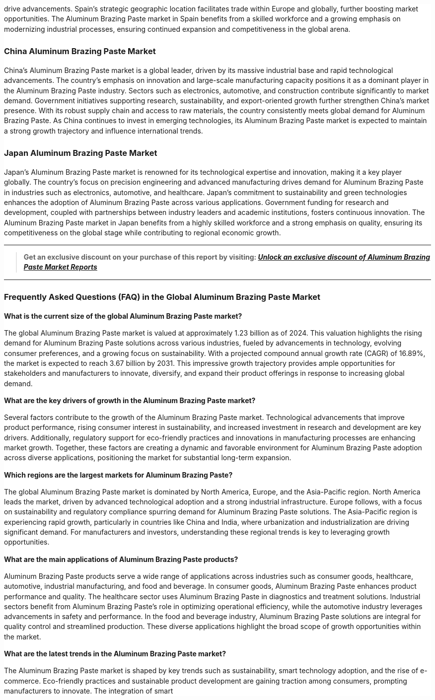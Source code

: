 drive advancements. Spain&rsquo;s strategic geographic location facilitates trade within Europe and globally, further boosting market opportunities. The Aluminum Brazing Paste market in Spain benefits from a skilled workforce and a growing emphasis on modernizing industrial processes, ensuring continued expansion and competitiveness in the global arena.</p><h3>China Aluminum Brazing Paste Market</h3><p>China&rsquo;s Aluminum Brazing Paste market is a global leader, driven by its massive industrial base and rapid technological advancements. The country&rsquo;s emphasis on innovation and large-scale manufacturing capacity positions it as a dominant player in the Aluminum Brazing Paste industry. Sectors such as electronics, automotive, and construction contribute significantly to market demand. Government initiatives supporting research, sustainability, and export-oriented growth further strengthen China&rsquo;s market presence. With its robust supply chain and access to raw materials, the country consistently meets global demand for Aluminum Brazing Paste. As China continues to invest in emerging technologies, its Aluminum Brazing Paste market is expected to maintain a strong growth trajectory and influence international trends.</p><h3>Japan Aluminum Brazing Paste Market</h3><p>Japan&rsquo;s Aluminum Brazing Paste market is renowned for its technological expertise and innovation, making it a key player globally. The country&rsquo;s focus on precision engineering and advanced manufacturing drives demand for Aluminum Brazing Paste in industries such as electronics, automotive, and healthcare. Japan&rsquo;s commitment to sustainability and green technologies enhances the adoption of Aluminum Brazing Paste across various applications. Government funding for research and development, coupled with partnerships between industry leaders and academic institutions, fosters continuous innovation. The Aluminum Brazing Paste market in Japan benefits from a highly skilled workforce and a strong emphasis on quality, ensuring its competitiveness on the global stage while contributing to regional economic growth.</p><hr /><blockquote><p><strong>Get an exclusive discount on your purchase of this report by visiting: <em><a href="://marketresearchpulse.com/ask-for-discount/104111?utm_source=Github&amp;utm_medium=0117">Unlock an exclusive discount of Aluminum Brazing Paste Market Reports</a></em>&nbsp;</strong></p></blockquote><hr /><h3>Frequently Asked Questions (FAQ) in the Global Aluminum Brazing Paste Market</h3><p><strong>What is the current size of the global Aluminum Brazing Paste market?</strong></p><p>The global Aluminum Brazing Paste market is valued at approximately 1.23 billion as of 2024. This valuation highlights the rising demand for Aluminum Brazing Paste solutions across various industries, fueled by advancements in technology, evolving consumer preferences, and a growing focus on sustainability. With a projected compound annual growth rate (CAGR) of 16.89%, the market is expected to reach 3.67 billion by 2031. This impressive growth trajectory provides ample opportunities for stakeholders and manufacturers to innovate, diversify, and expand their product offerings in response to increasing global demand.</p><p><strong>What are the key drivers of growth in the Aluminum Brazing Paste market?</strong></p><p>Several factors contribute to the growth of the Aluminum Brazing Paste market. Technological advancements that improve product performance, rising consumer interest in sustainability, and increased investment in research and development are key drivers. Additionally, regulatory support for eco-friendly practices and innovations in manufacturing processes are enhancing market growth. Together, these factors are creating a dynamic and favorable environment for Aluminum Brazing Paste adoption across diverse applications, positioning the market for substantial long-term expansion.</p><p><strong>Which regions are the largest markets for Aluminum Brazing Paste?</strong></p><p>The global Aluminum Brazing Paste market is dominated by North America, Europe, and the Asia-Pacific region. North America leads the market, driven by advanced technological adoption and a strong industrial infrastructure. Europe follows, with a focus on sustainability and regulatory compliance spurring demand for Aluminum Brazing Paste solutions. The Asia-Pacific region is experiencing rapid growth, particularly in countries like China and India, where urbanization and industrialization are driving significant demand. For manufacturers and investors, understanding these regional trends is key to leveraging growth opportunities.</p><p><strong>What are the main applications of Aluminum Brazing Paste products?</strong></p><p>Aluminum Brazing Paste products serve a wide range of applications across industries such as consumer goods, healthcare, automotive, industrial manufacturing, and food and beverage. In consumer goods, Aluminum Brazing Paste enhances product performance and quality. The healthcare sector uses Aluminum Brazing Paste in diagnostics and treatment solutions. Industrial sectors benefit from Aluminum Brazing Paste&rsquo;s role in optimizing operational efficiency, while the automotive industry leverages advancements in safety and performance. In the food and beverage industry, Aluminum Brazing Paste solutions are integral for quality control and streamlined production. These diverse applications highlight the broad scope of growth opportunities within the market.</p><p><strong>What are the latest trends in the Aluminum Brazing Paste market?</strong></p><p>The Aluminum Brazing Paste market is shaped by key trends such as sustainability, smart technology adoption, and the rise of e-commerce. Eco-friendly practices and sustainable product development are gaining traction among consumers, prompting manufacturers to innovate. The integration of smart